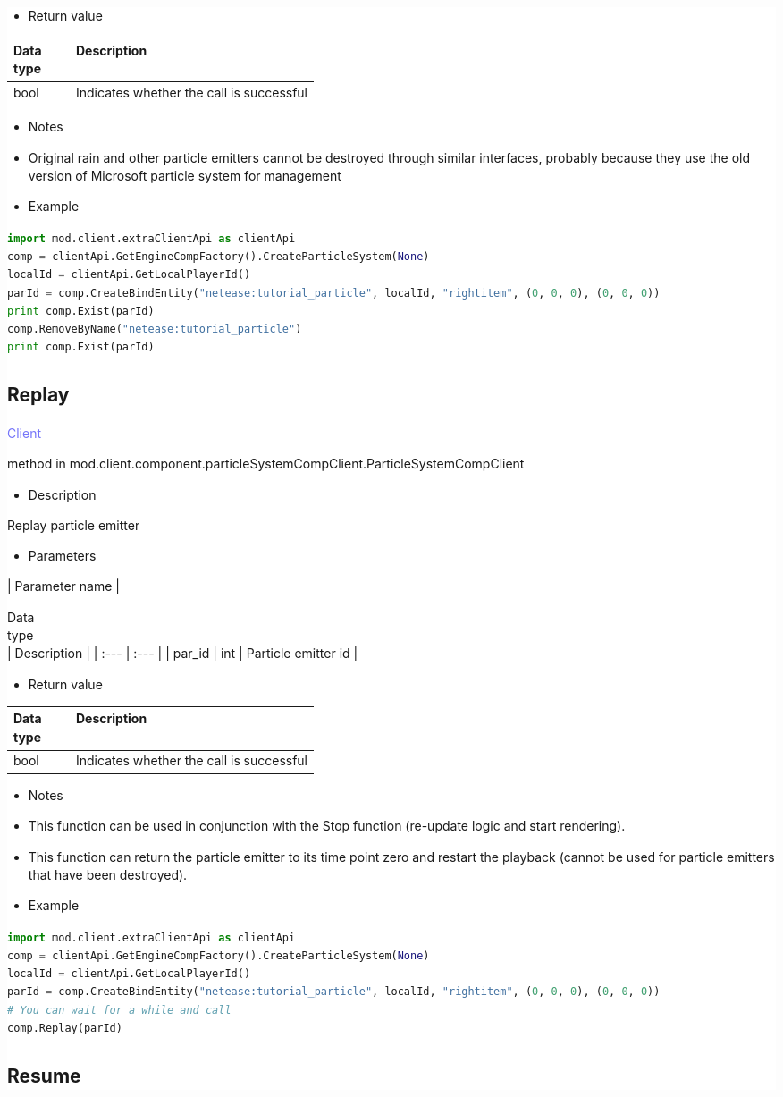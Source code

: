 - Return value 

| <div style="width: 4em">Data type</div> | Description | 
| :--- | :--- | 
| bool | Indicates whether the call is successful | 

- Notes 
- Original rain and other particle emitters cannot be destroyed through similar interfaces, probably because they use the old version of Microsoft particle system for management 

- Example 

```python 
import mod.client.extraClientApi as clientApi 
comp = clientApi.GetEngineCompFactory().CreateParticleSystem(None) 
localId = clientApi.GetLocalPlayerId() 
parId = comp.CreateBindEntity("netease:tutorial_particle", localId, "rightitem", (0, 0, 0), (0, 0, 0))
print comp.Exist(parId)
comp.RemoveByName("netease:tutorial_particle")
print comp.Exist(parId)
```

## Replay 

<span style="display:inline;color:#7575f9">Client</span> 

method in mod.client.component.particleSystemCompClient.ParticleSystemCompClient 

- Description 

Replay particle emitter 

- Parameters 

| Parameter name | <div style="width: 4em">Data type</div> | Description | 
| :--- | :--- | 
| par_id | int | Particle emitter id | 

- Return value 

| <div style="width: 4em">Data type</div> | Description | 
| :--- | :--- | 
| bool | Indicates whether the call is successful | 

- Notes 
- This function can be used in conjunction with the Stop function (re-update logic and start rendering). 
- This function can return the particle emitter to its time point zero and restart the playback (cannot be used for particle emitters that have been destroyed). 

- Example 

```python 
import mod.client.extraClientApi as clientApi 
comp = clientApi.GetEngineCompFactory().CreateParticleSystem(None) 
localId = clientApi.GetLocalPlayerId() 
parId = comp.CreateBindEntity("netease:tutorial_particle", localId, "rightitem", (0, 0, 0), (0, 0, 0)) 
# You can wait for a while and call 
comp.Replay(parId) 
``` 
## Resume 
